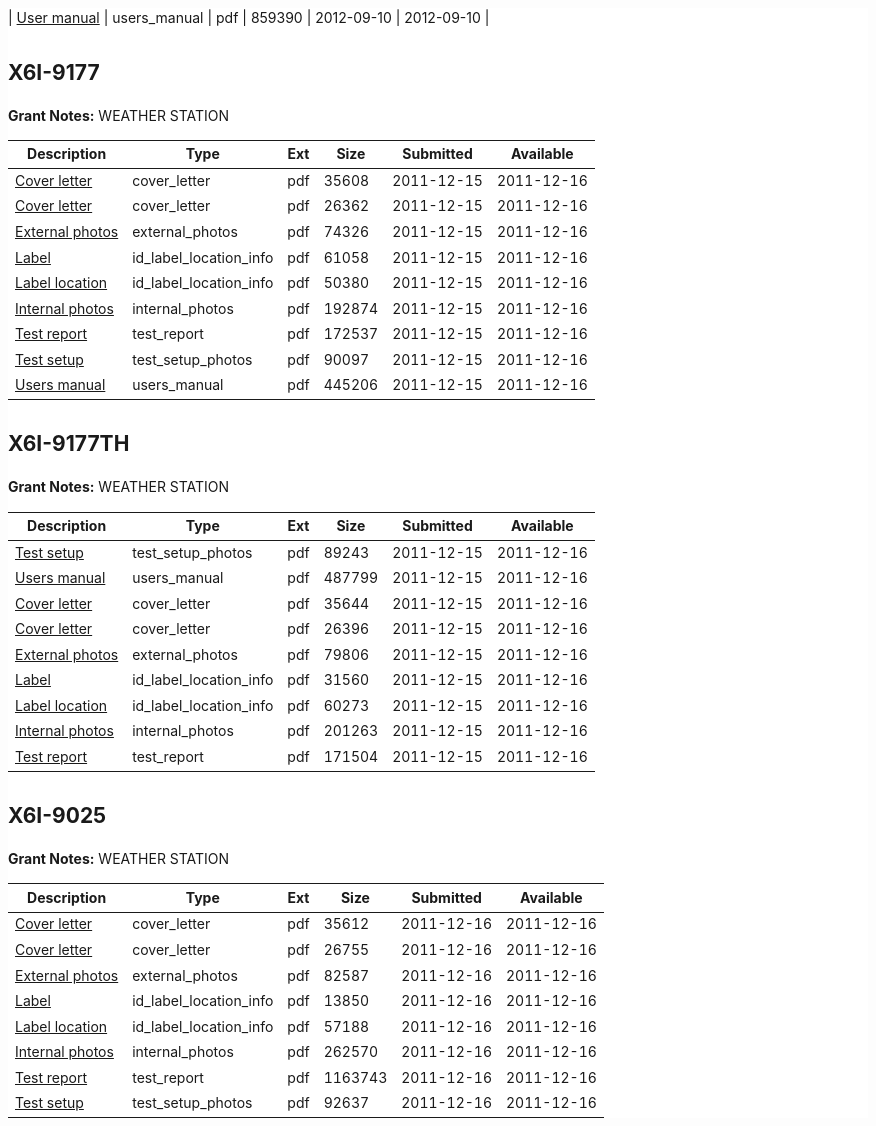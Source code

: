 | [User manual](X6I-9111/7ddd1b06a7865dcaa4ff8ce7f8ab112a/1787046.pdf) | users_manual | pdf | 859390 | 2012-09-10 | 2012-09-10 |
## X6I-9177
**Grant Notes:** WEATHER STATION

| Description | Type | Ext | Size | Submitted | Available |
| ----------- | ---- | --- | ---- | --------- | --------- |
| [Cover letter](X6I-9177/019fd8a05534ede09389fca217a54509/1603412.pdf) | cover_letter | pdf | 35608 | 2011-12-15 | 2011-12-16 |
| [Cover letter](X6I-9177/019fd8a05534ede09389fca217a54509/1603413.pdf) | cover_letter | pdf | 26362 | 2011-12-15 | 2011-12-16 |
| [External photos](X6I-9177/019fd8a05534ede09389fca217a54509/1603414.pdf) | external_photos | pdf | 74326 | 2011-12-15 | 2011-12-16 |
| [Label](X6I-9177/019fd8a05534ede09389fca217a54509/1603415.pdf) | id_label_location_info | pdf | 61058 | 2011-12-15 | 2011-12-16 |
| [Label location](X6I-9177/019fd8a05534ede09389fca217a54509/1603416.pdf) | id_label_location_info | pdf | 50380 | 2011-12-15 | 2011-12-16 |
| [Internal photos](X6I-9177/019fd8a05534ede09389fca217a54509/1603417.pdf) | internal_photos | pdf | 192874 | 2011-12-15 | 2011-12-16 |
| [Test report](X6I-9177/019fd8a05534ede09389fca217a54509/1603420.pdf) | test_report | pdf | 172537 | 2011-12-15 | 2011-12-16 |
| [Test setup](X6I-9177/019fd8a05534ede09389fca217a54509/1603421.pdf) | test_setup_photos | pdf | 90097 | 2011-12-15 | 2011-12-16 |
| [Users manual](X6I-9177/019fd8a05534ede09389fca217a54509/1603422.pdf) | users_manual | pdf | 445206 | 2011-12-15 | 2011-12-16 |
## X6I-9177TH
**Grant Notes:** WEATHER STATION

| Description | Type | Ext | Size | Submitted | Available |
| ----------- | ---- | --- | ---- | --------- | --------- |
| [Test setup](X6I-9177TH/31ddfff9c500b41ebfa091e39a720f5b/1603458.pdf) | test_setup_photos | pdf | 89243 | 2011-12-15 | 2011-12-16 |
| [Users manual](X6I-9177TH/31ddfff9c500b41ebfa091e39a720f5b/1603459.pdf) | users_manual | pdf | 487799 | 2011-12-15 | 2011-12-16 |
| [Cover letter](X6I-9177TH/31ddfff9c500b41ebfa091e39a720f5b/1603449.pdf) | cover_letter | pdf | 35644 | 2011-12-15 | 2011-12-16 |
| [Cover letter](X6I-9177TH/31ddfff9c500b41ebfa091e39a720f5b/1603450.pdf) | cover_letter | pdf | 26396 | 2011-12-15 | 2011-12-16 |
| [External photos](X6I-9177TH/31ddfff9c500b41ebfa091e39a720f5b/1603451.pdf) | external_photos | pdf | 79806 | 2011-12-15 | 2011-12-16 |
| [Label](X6I-9177TH/31ddfff9c500b41ebfa091e39a720f5b/1603452.pdf) | id_label_location_info | pdf | 31560 | 2011-12-15 | 2011-12-16 |
| [Label location](X6I-9177TH/31ddfff9c500b41ebfa091e39a720f5b/1603453.pdf) | id_label_location_info | pdf | 60273 | 2011-12-15 | 2011-12-16 |
| [Internal photos](X6I-9177TH/31ddfff9c500b41ebfa091e39a720f5b/1603454.pdf) | internal_photos | pdf | 201263 | 2011-12-15 | 2011-12-16 |
| [Test report](X6I-9177TH/31ddfff9c500b41ebfa091e39a720f5b/1603457.pdf) | test_report | pdf | 171504 | 2011-12-15 | 2011-12-16 |
## X6I-9025
**Grant Notes:** WEATHER STATION

| Description | Type | Ext | Size | Submitted | Available |
| ----------- | ---- | --- | ---- | --------- | --------- |
| [Cover letter](X6I-9025/3be5bfa3ed1995824ad025b62efb0929/1604124.pdf) | cover_letter | pdf | 35612 | 2011-12-16 | 2011-12-16 |
| [Cover letter](X6I-9025/3be5bfa3ed1995824ad025b62efb0929/1604125.pdf) | cover_letter | pdf | 26755 | 2011-12-16 | 2011-12-16 |
| [External photos](X6I-9025/3be5bfa3ed1995824ad025b62efb0929/1604126.pdf) | external_photos | pdf | 82587 | 2011-12-16 | 2011-12-16 |
| [Label](X6I-9025/3be5bfa3ed1995824ad025b62efb0929/1604127.pdf) | id_label_location_info | pdf | 13850 | 2011-12-16 | 2011-12-16 |
| [Label location](X6I-9025/3be5bfa3ed1995824ad025b62efb0929/1604128.pdf) | id_label_location_info | pdf | 57188 | 2011-12-16 | 2011-12-16 |
| [Internal photos](X6I-9025/3be5bfa3ed1995824ad025b62efb0929/1604129.pdf) | internal_photos | pdf | 262570 | 2011-12-16 | 2011-12-16 |
| [Test report](X6I-9025/3be5bfa3ed1995824ad025b62efb0929/1604132.pdf) | test_report | pdf | 1163743 | 2011-12-16 | 2011-12-16 |
| [Test setup](X6I-9025/3be5bfa3ed1995824ad025b62efb0929/1604133.pdf) | test_setup_photos | pdf | 92637 | 2011-12-16 | 2011-12-16 |